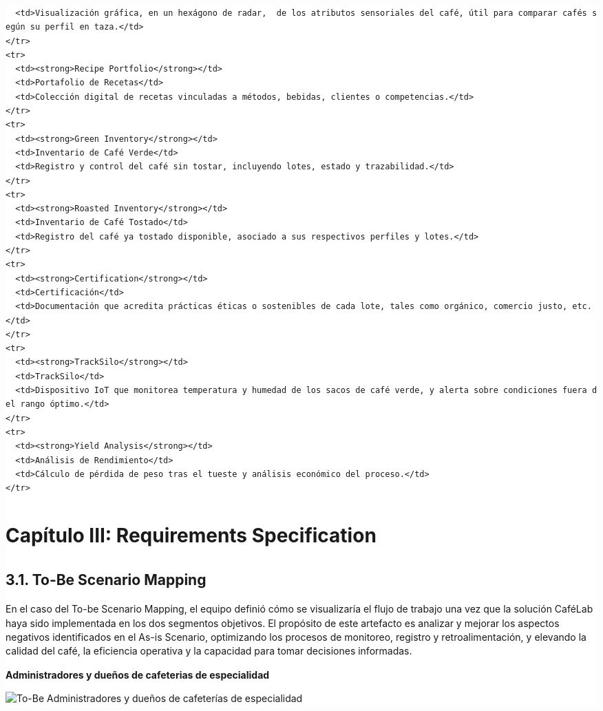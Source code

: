       <td>Visualización gráfica, en un hexágono de radar,  de los atributos sensoriales del café, útil para comparar cafés según su perfil en taza.</td>
    </tr>
    <tr>
      <td><strong>Recipe Portfolio</strong></td>
      <td>Portafolio de Recetas</td>
      <td>Colección digital de recetas vinculadas a métodos, bebidas, clientes o competencias.</td>
    </tr>
    <tr>
      <td><strong>Green Inventory</strong></td>
      <td>Inventario de Café Verde</td>
      <td>Registro y control del café sin tostar, incluyendo lotes, estado y trazabilidad.</td>
    </tr>
    <tr>
      <td><strong>Roasted Inventory</strong></td>
      <td>Inventario de Café Tostado</td>
      <td>Registro del café ya tostado disponible, asociado a sus respectivos perfiles y lotes.</td>
    </tr>
    <tr>
      <td><strong>Certification</strong></td>
      <td>Certificación</td>
      <td>Documentación que acredita prácticas éticas o sostenibles de cada lote, tales como orgánico, comercio justo, etc.</td>
    </tr>
    <tr>
      <td><strong>TrackSilo</strong></td>
      <td>TrackSilo</td>
      <td>Dispositivo IoT que monitorea temperatura y humedad de los sacos de café verde, y alerta sobre condiciones fuera del rango óptimo.</td>
    </tr>
    <tr>
      <td><strong>Yield Analysis</strong></td>
      <td>Análisis de Rendimiento</td>
      <td>Cálculo de pérdida de peso tras el tueste y análisis económico del proceso.</td>
    </tr>
  </tbody>
</table>


# Capítulo III: Requirements Specification

## 3.1. To-Be Scenario Mapping
En el caso del To-be Scenario Mapping, el equipo definió cómo se visualizaría el flujo de trabajo una vez que la solución CaféLab haya sido implementada en los dos segmentos objetivos. El propósito de este artefacto es analizar y mejorar los aspectos negativos identificados en el As-is Scenario, optimizando los procesos de monitoreo, registro y retroalimentación, y elevando la calidad del café, la eficiencia operativa y la capacidad para tomar decisiones informadas.

**Administradores y dueños de cafeterias de especialidad**
<td><img src="public\assets\images\TO-BE\TO_BE_ADMINISTRADORES_Y_DUEÑOS_DE_CAFETERIAS_DE_ESPECIALIDAD.png" alt="To-Be Administradores y dueños de cafeterías de especialidad"></td>
